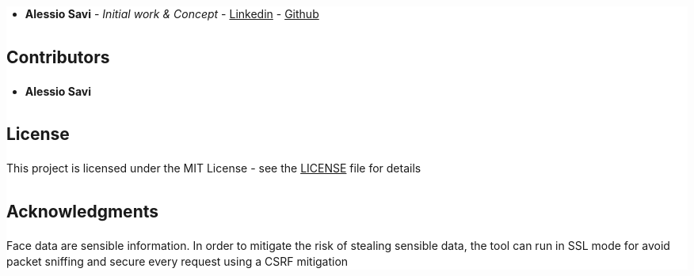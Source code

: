 - **Alessio Savi** - *Initial work & Concept* - [Linkedin](https://www.linkedin.com/in/alessio-savi-2136b2188/) - [Github](https://github.com/alessiosavi/PyRecognizer)

## Contributors
- **Alessio Savi** 

## License

This project is licensed under the MIT License - see the [LICENSE](LICENSE) file for details

## Acknowledgments

Face data are sensible information. In order to mitigate the risk of stealing sensible data, the tool can run in SSL mode for avoid packet sniffing and secure every request using a CSRF mitigation
